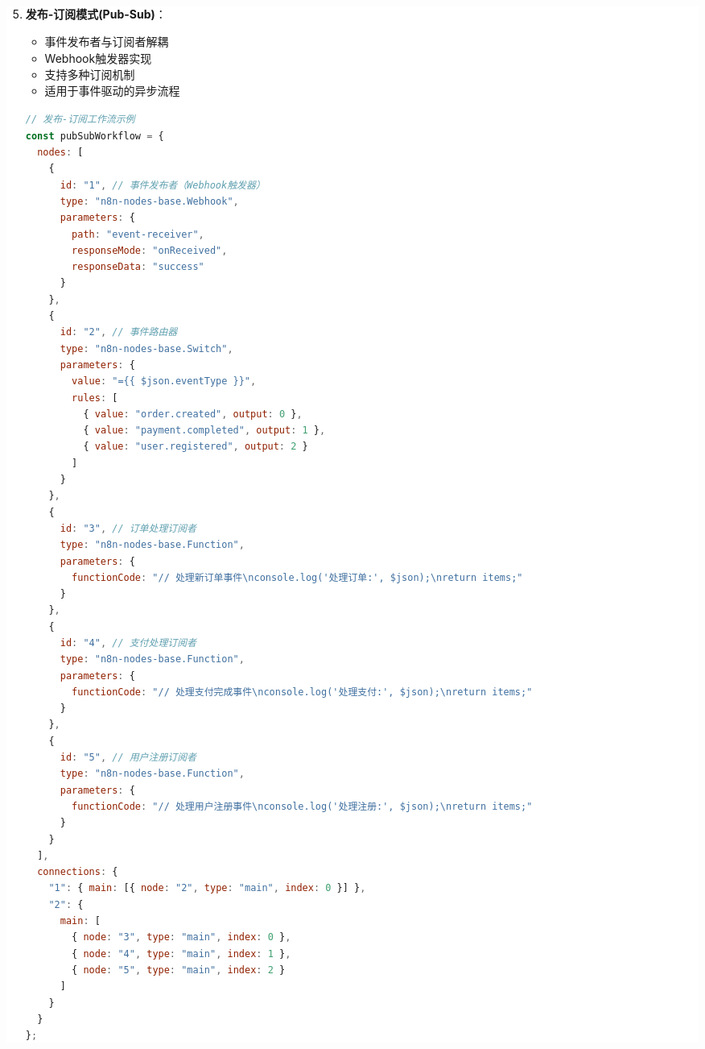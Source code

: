 5. **发布-订阅模式(Pub-Sub)**：
   - 事件发布者与订阅者解耦
   - Webhook触发器实现
   - 支持多种订阅机制
   - 适用于事件驱动的异步流程

   ```javascript
   // 发布-订阅工作流示例
   const pubSubWorkflow = {
     nodes: [
       {
         id: "1", // 事件发布者（Webhook触发器）
         type: "n8n-nodes-base.Webhook",
         parameters: {
           path: "event-receiver",
           responseMode: "onReceived",
           responseData: "success"
         }
       },
       {
         id: "2", // 事件路由器
         type: "n8n-nodes-base.Switch",
         parameters: {
           value: "={{ $json.eventType }}",
           rules: [
             { value: "order.created", output: 0 },
             { value: "payment.completed", output: 1 },
             { value: "user.registered", output: 2 }
           ]
         }
       },
       {
         id: "3", // 订单处理订阅者
         type: "n8n-nodes-base.Function",
         parameters: {
           functionCode: "// 处理新订单事件\nconsole.log('处理订单:', $json);\nreturn items;"
         }
       },
       {
         id: "4", // 支付处理订阅者
         type: "n8n-nodes-base.Function",
         parameters: {
           functionCode: "// 处理支付完成事件\nconsole.log('处理支付:', $json);\nreturn items;"
         }
       },
       {
         id: "5", // 用户注册订阅者
         type: "n8n-nodes-base.Function",
         parameters: {
           functionCode: "// 处理用户注册事件\nconsole.log('处理注册:', $json);\nreturn items;"
         }
       }
     ],
     connections: {
       "1": { main: [{ node: "2", type: "main", index: 0 }] },
       "2": {
         main: [
           { node: "3", type: "main", index: 0 },
           { node: "4", type: "main", index: 1 },
           { node: "5", type: "main", index: 2 }
         ]
       }
     }
   };
   ```